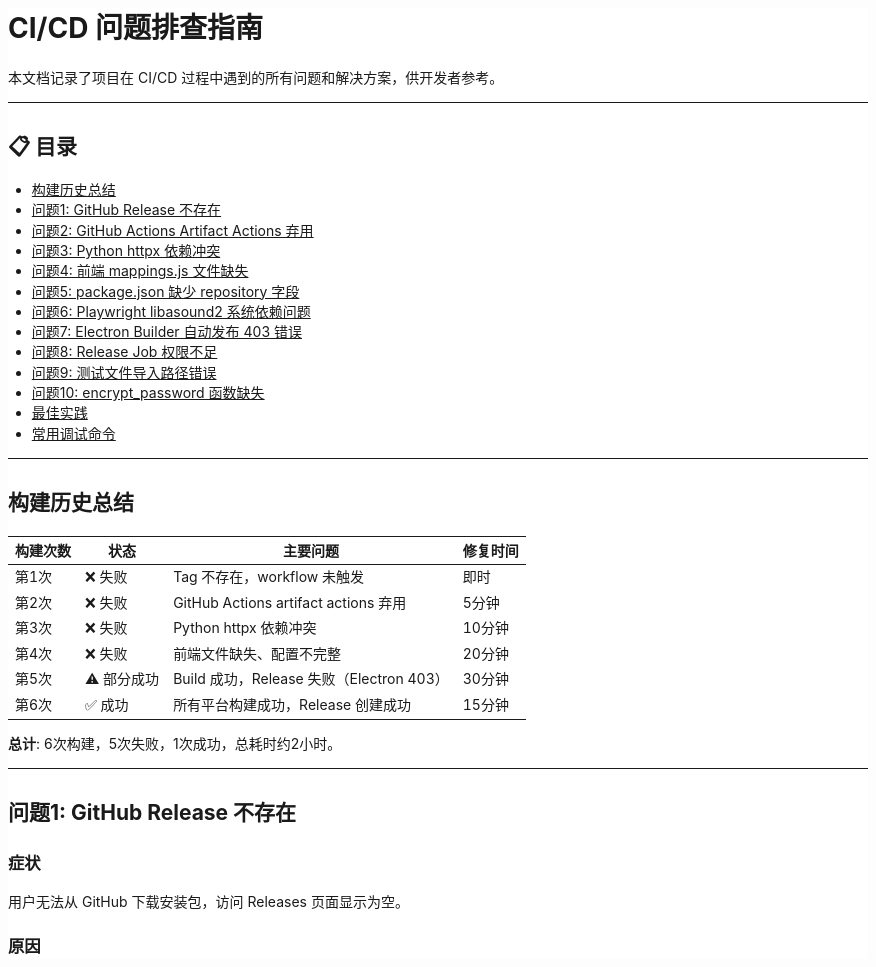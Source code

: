 # CI/CD 问题排查指南

本文档记录了项目在 CI/CD 过程中遇到的所有问题和解决方案，供开发者参考。

---

## 📋 目录

- [构建历史总结](#构建历史总结)
- [问题1: GitHub Release 不存在](#问题1-github-release-不存在)
- [问题2: GitHub Actions Artifact Actions 弃用](#问题2-github-actions-artifact-actions-弃用)
- [问题3: Python httpx 依赖冲突](#问题3-python-httpx-依赖冲突)
- [问题4: 前端 mappings.js 文件缺失](#问题4-前端-mappingsjs-文件缺失)
- [问题5: package.json 缺少 repository 字段](#问题5-packagejson-缺少-repository-字段)
- [问题6: Playwright libasound2 系统依赖问题](#问题6-playwright-libasound2-系统依赖问题)
- [问题7: Electron Builder 自动发布 403 错误](#问题7-electron-builder-自动发布-403-错误)
- [问题8: Release Job 权限不足](#问题8-release-job-权限不足)
- [问题9: 测试文件导入路径错误](#问题9-测试文件导入路径错误)
- [问题10: encrypt_password 函数缺失](#问题10-encrypt_password-函数缺失)
- [最佳实践](#最佳实践)
- [常用调试命令](#常用调试命令)

---

## 构建历史总结

| 构建次数 | 状态 | 主要问题 | 修复时间 |
|---------|------|---------|---------|
| 第1次 | ❌ 失败 | Tag 不存在，workflow 未触发 | 即时 |
| 第2次 | ❌ 失败 | GitHub Actions artifact actions 弃用 | 5分钟 |
| 第3次 | ❌ 失败 | Python httpx 依赖冲突 | 10分钟 |
| 第4次 | ❌ 失败 | 前端文件缺失、配置不完整 | 20分钟 |
| 第5次 | ⚠️ 部分成功 | Build 成功，Release 失败（Electron 403） | 30分钟 |
| 第6次 | ✅ 成功 | 所有平台构建成功，Release 创建成功 | 15分钟 |

**总计**: 6次构建，5次失败，1次成功，总耗时约2小时。

---

## 问题1: GitHub Release 不存在

### 症状

用户无法从 GitHub 下载安装包，访问 Releases 页面显示为空。

### 原因
